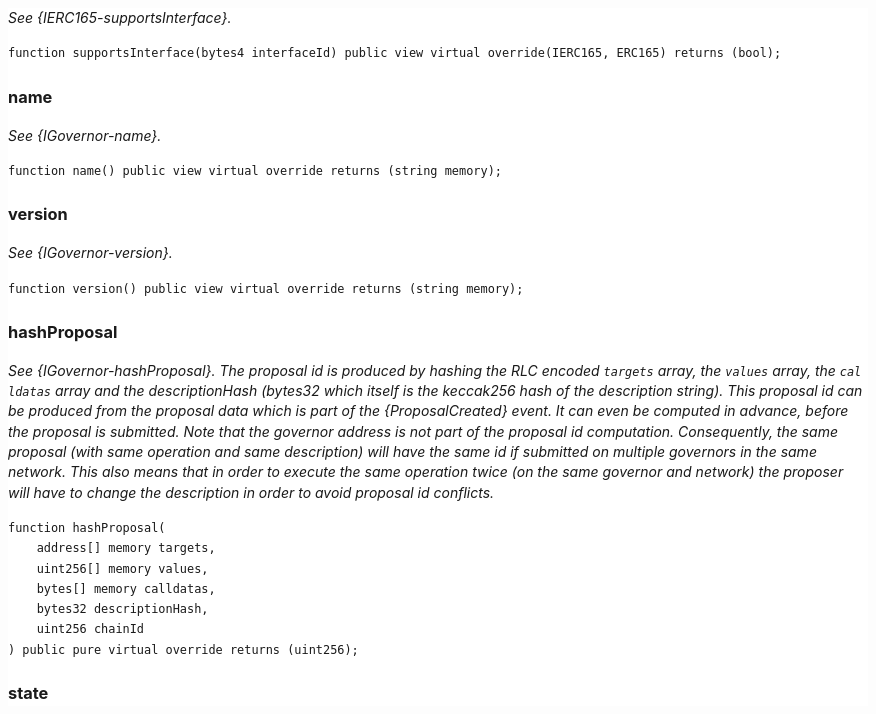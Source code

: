 *See {IERC165-supportsInterface}.*


```solidity
function supportsInterface(bytes4 interfaceId) public view virtual override(IERC165, ERC165) returns (bool);
```

### name

*See {IGovernor-name}.*


```solidity
function name() public view virtual override returns (string memory);
```

### version

*See {IGovernor-version}.*


```solidity
function version() public view virtual override returns (string memory);
```

### hashProposal

*See {IGovernor-hashProposal}.
The proposal id is produced by hashing the RLC encoded `targets` array, the `values` array, the `calldatas` array
and the descriptionHash (bytes32 which itself is the keccak256 hash of the description string). This proposal id
can be produced from the proposal data which is part of the {ProposalCreated} event. It can even be computed in
advance, before the proposal is submitted.
Note that the governor address is not part of the proposal id computation. Consequently, the
same proposal (with same operation and same description) will have the same id if submitted on multiple
governors in the same network. This also means that in order to execute the same operation twice (on the same
governor and network) the proposer will have to change the description in order to avoid proposal id conflicts.*


```solidity
function hashProposal(
    address[] memory targets,
    uint256[] memory values,
    bytes[] memory calldatas,
    bytes32 descriptionHash,
    uint256 chainId
) public pure virtual override returns (uint256);
```

### state
